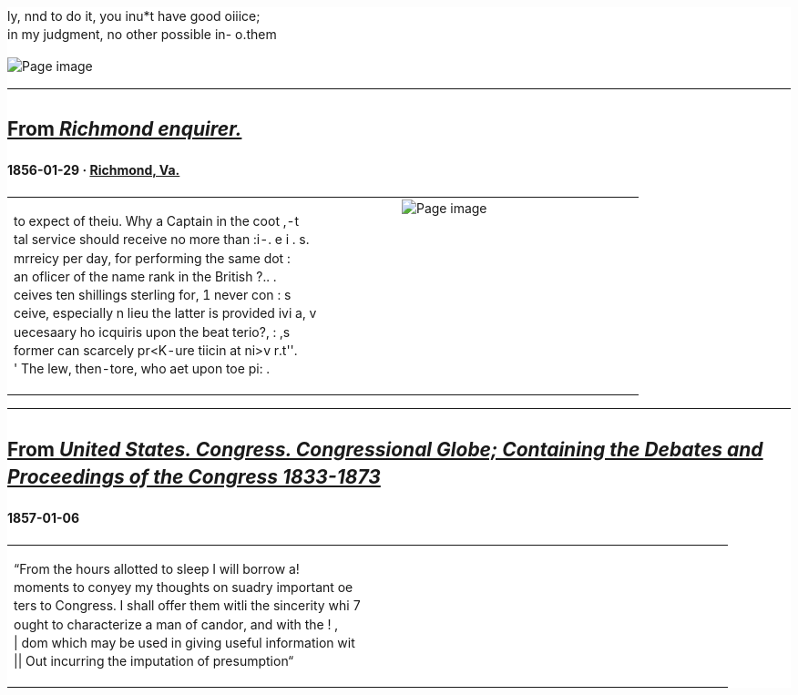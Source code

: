 ly, nnd to do it, you inu*t have good oiiice;  
in my judgment, no other possible in- o.them
</td><td style="width: 50%; max-height: 75%; margin: auto; display: block;">
<img alt="Page image" src="https://tile.loc.gov/image-services/iiif/service:ndnp:vi:batch_vi_chanel_ver01:data:sn84024735:00415664357:1856012901:0279/pct:84.28717052570263,57.23413677484659,13.99446628804427,18.42854431580945/!600,600/0/default.jpg"/>
</td>
</tr></table>

---

## [From _Richmond enquirer._](https://www.loc.gov/resource/sn84024735/1856-01-29/ed-1/?sp=1)

#### 1856-01-29 &middot; [Richmond, Va.](http://dbpedia.org/resource/Richmond%2C_Virginia)

<table style="width: 100%;"><tr><td style="width: 50%">

  
to expect of theiu. Why a Captain in the coot ,-t  
tal service should receive no more than :i-. e i . s.  
mrreicy per day, for performing the same dot :  
an oflicer of the name rank in the British ?.. .  
ceives ten shillings sterling for, 1 never con : s  
ceive, especially n lieu the latter is provided ivi a, v  
uecesaary ho icquiris upon the beat terio?, : ,s  
former can scarcely pr&lt;K-ure tiicin at ni&gt;v r.t&#x27;&#x27;.  
&#x27; The lew, then-tore, who aet upon toe pi: . 
</td><td style="width: 50%; max-height: 75%; margin: auto; display: block;">
<img alt="Page image" src="https://tile.loc.gov/image-services/iiif/service:ndnp:vi:batch_vi_chanel_ver01:data:sn84024735:00415664357:1856012901:0279/pct:84.24348332605213,77.21262731701145,13.766322023202758,3.4351869424938317/!600,600/0/default.jpg"/>
</td>
</tr></table>

---

## [From _United States. Congress. Congressional Globe; Containing the Debates and Proceedings of the Congress 1833-1873_](https://archive.org/details/sim_united-states-congress-congressional-globe_1857-01-06_42_14/page/n15/mode/1up?view=theater)

#### 1857-01-06

<table style="width: 100%;"><tr><td style="width: 50%">

  
  
“From the hours allotted to sleep I will borrow a!  
moments to conyey my thoughts on suadry important oe  
ters to Congress. I shall offer them witli the sincerity whi 7  
ought to characterize a man of candor, and with the ! ,  
| dom which may be used in giving useful information wit  
|| Out incurring the imputation of presumption“  
  